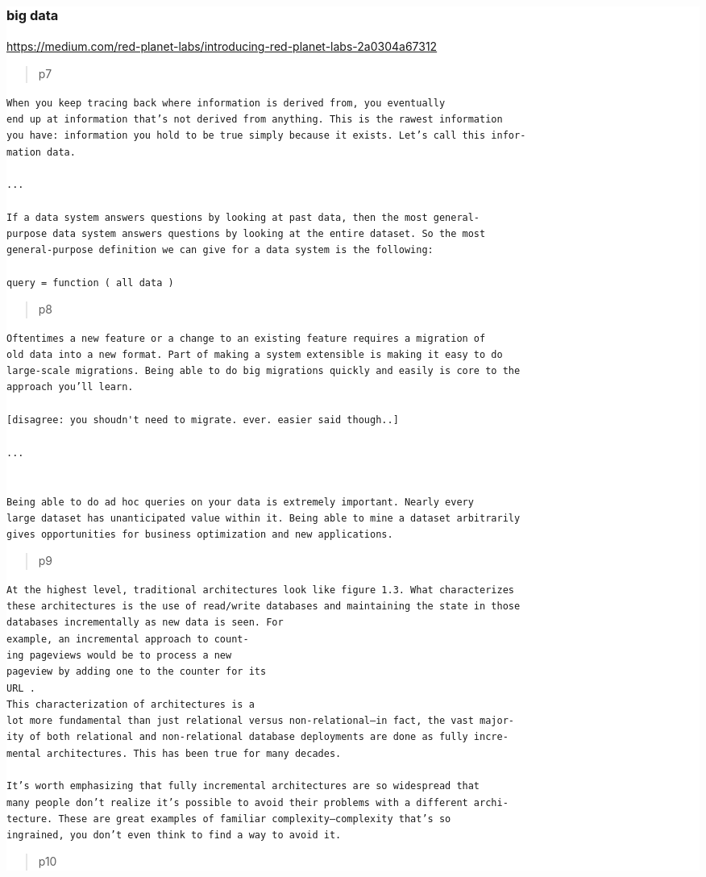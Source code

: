 ### big data

https://medium.com/red-planet-labs/introducing-red-planet-labs-2a0304a67312

  > p7

    When you keep tracing back where information is derived from, you eventually
    end up at information that’s not derived from anything. This is the rawest information
    you have: information you hold to be true simply because it exists. Let’s call this infor-
    mation data.

    ...

    If a data system answers questions by looking at past data, then the most general-
    purpose data system answers questions by looking at the entire dataset. So the most
    general-purpose definition we can give for a data system is the following:
    
    query = function ( all data )





  > p8

    Oftentimes a new feature or a change to an existing feature requires a migration of
    old data into a new format. Part of making a system extensible is making it easy to do
    large-scale migrations. Being able to do big migrations quickly and easily is core to the
    approach you’ll learn.

    [disagree: you shoudn't need to migrate. ever. easier said though..]

    ...


    Being able to do ad hoc queries on your data is extremely important. Nearly every
    large dataset has unanticipated value within it. Being able to mine a dataset arbitrarily
    gives opportunities for business optimization and new applications.

  > p9

    At the highest level, traditional architectures look like figure 1.3. What characterizes
    these architectures is the use of read/write databases and maintaining the state in those
    databases incrementally as new data is seen. For
    example, an incremental approach to count-
    ing pageviews would be to process a new
    pageview by adding one to the counter for its
    URL .
    This characterization of architectures is a
    lot more fundamental than just relational versus non-relational—in fact, the vast major-
    ity of both relational and non-relational database deployments are done as fully incre-
    mental architectures. This has been true for many decades.

    It’s worth emphasizing that fully incremental architectures are so widespread that
    many people don’t realize it’s possible to avoid their problems with a different archi-
    tecture. These are great examples of familiar complexity—complexity that’s so
    ingrained, you don’t even think to find a way to avoid it.


  > p10

